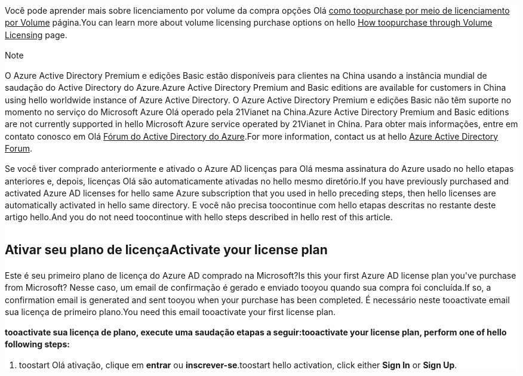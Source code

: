 <span data-ttu-id="1a44c-120">Você pode aprender mais sobre licenciamento por volume da compra opções Olá [como toopurchase por meio de licenciamento por Volume](https://www.microsoft.com/licensing/how-to-buy/how-to-buy.aspx) página.</span><span class="sxs-lookup"><span data-stu-id="1a44c-120">You can learn more about volume licensing purchase options on hello [How toopurchase through Volume Licensing](https://www.microsoft.com/licensing/how-to-buy/how-to-buy.aspx) page.</span></span>

> [!NOTE]
> <span data-ttu-id="1a44c-121">O Azure Active Directory Premium e edições Basic estão disponíveis para clientes na China usando a instância mundial de saudação do Active Directory do Azure.</span><span class="sxs-lookup"><span data-stu-id="1a44c-121">Azure Active Directory Premium and Basic editions are available for customers in China using hello worldwide instance of Azure Active Directory.</span></span> <span data-ttu-id="1a44c-122">O Azure Active Directory Premium e edições Basic não têm suporte no momento no serviço do Microsoft Azure Olá operado pela 21Vianet na China.</span><span class="sxs-lookup"><span data-stu-id="1a44c-122">Azure Active Directory Premium and Basic editions are not currently supported in hello Microsoft Azure service operated by 21Vianet in China.</span></span> <span data-ttu-id="1a44c-123">Para obter mais informações, entre em contato conosco em Olá [Fórum do Active Directory do Azure](https://feedback.azure.com/forums/169401-azure-active-directory/).</span><span class="sxs-lookup"><span data-stu-id="1a44c-123">For more information, contact us at hello [Azure Active Directory Forum](https://feedback.azure.com/forums/169401-azure-active-directory/).</span></span>
> 
> 

<span data-ttu-id="1a44c-124">Se você tiver comprado anteriormente e ativado o Azure AD licenças para Olá mesma assinatura do Azure usado no hello etapas anteriores e, depois, licenças Olá são automaticamente ativadas no hello mesmo diretório.</span><span class="sxs-lookup"><span data-stu-id="1a44c-124">If you have previously purchased and activated Azure AD licenses for hello same Azure subscription that you used in hello preceding steps, then hello licenses are automatically activated in hello same directory.</span></span> <span data-ttu-id="1a44c-125">E você não precisa toocontinue com hello etapas descritas no restante deste artigo hello.</span><span class="sxs-lookup"><span data-stu-id="1a44c-125">And you do not need toocontinue with hello steps described in hello rest of this article.</span></span>

## <a name="activate-your-license-plan"></a><span data-ttu-id="1a44c-126">Ativar seu plano de licença</span><span class="sxs-lookup"><span data-stu-id="1a44c-126">Activate your license plan</span></span>
<span data-ttu-id="1a44c-127">Este é seu primeiro plano de licença do Azure AD comprado na Microsoft?</span><span class="sxs-lookup"><span data-stu-id="1a44c-127">Is this your first Azure AD license plan you've purchase from Microsoft?</span></span> <span data-ttu-id="1a44c-128">Nesse caso, um email de confirmação é gerado e enviado tooyou quando sua compra foi concluída.</span><span class="sxs-lookup"><span data-stu-id="1a44c-128">If so, a confirmation email is generated and sent tooyou when your purchase has been completed.</span></span> <span data-ttu-id="1a44c-129">É necessário neste tooactivate email sua licença de primeiro plano.</span><span class="sxs-lookup"><span data-stu-id="1a44c-129">You need this email tooactivate your first license plan.</span></span>

<span data-ttu-id="1a44c-130">**tooactivate sua licença de plano, execute uma saudação etapas a seguir:**</span><span class="sxs-lookup"><span data-stu-id="1a44c-130">**tooactivate your license plan, perform one of hello following steps:**</span></span>

1. <span data-ttu-id="1a44c-131">toostart Olá ativação, clique em **entrar** ou **inscrever-se**.</span><span class="sxs-lookup"><span data-stu-id="1a44c-131">toostart hello activation, click either **Sign In** or **Sign Up**.</span></span>
   

[1]: ./media/active-directory-get-started-premium/MOLSEmail.png
[2]: ./media/active-directory-get-started-premium/MOLSAccountProfile.png
[3]: ./media/active-directory-get-started-premium/MOLSThankYou.png
[4]: ./media/active-directory-get-started-premium/AADEmail.png
[5]: ./media/active-directory-get-started-premium/SignUppage.png
[6]: ./media/active-directory-get-started-premium/Subscriptionspage.png
[7]: ./media/active-directory-get-started-premium/Premiuminportal.png
[8]: ./media/active-directory-get-started-premium/Premiuminportal_large.png
[9]: ./media/active-directory-get-started-premium/Signuppage_oops.png
[10]: ./media/active-directory-get-started-premium/contosolicenseplan.png
[11]: ./media/active-directory-get-started-premium/Assignlicensespicker.png
[12]: ./media/active-directory-get-started-premium/Usagelocation.png